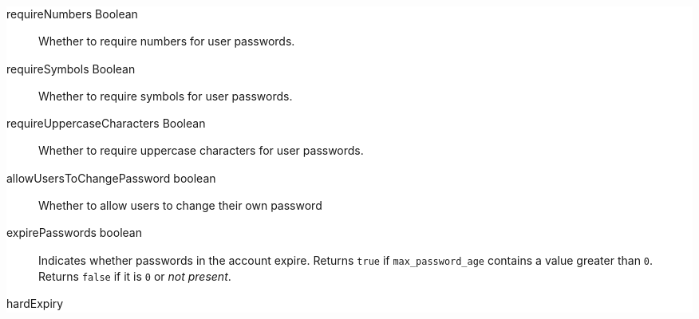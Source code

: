 <a data-swiftype-name="resource-property" data-swiftype-type="text" href="#state_requirenumbers_java" style="color: inherit; text-decoration: inherit;">require<wbr>Numbers</a>
</span>
        <span class="property-indicator"></span>
        <span class="property-type">Boolean</span>
    </dt>
    <dd><p>Whether to require numbers for user passwords.</p>
</dd><dt class="property-optional"
            title="Optional">
        <span id="state_requiresymbols_java">
<a data-swiftype-name="resource-property" data-swiftype-type="text" href="#state_requiresymbols_java" style="color: inherit; text-decoration: inherit;">require<wbr>Symbols</a>
</span>
        <span class="property-indicator"></span>
        <span class="property-type">Boolean</span>
    </dt>
    <dd><p>Whether to require symbols for user passwords.</p>
</dd><dt class="property-optional"
            title="Optional">
        <span id="state_requireuppercasecharacters_java">
<a data-swiftype-name="resource-property" data-swiftype-type="text" href="#state_requireuppercasecharacters_java" style="color: inherit; text-decoration: inherit;">require<wbr>Uppercase<wbr>Characters</a>
</span>
        <span class="property-indicator"></span>
        <span class="property-type">Boolean</span>
    </dt>
    <dd><p>Whether to require uppercase characters for user passwords.</p>
</dd></dl>
</pulumi-choosable>
</div>

<div>
<pulumi-choosable type="language" values="javascript,typescript">
<dl class="resources-properties"><dt class="property-optional"
            title="Optional">
        <span id="state_allowuserstochangepassword_nodejs">
<a data-swiftype-name="resource-property" data-swiftype-type="text" href="#state_allowuserstochangepassword_nodejs" style="color: inherit; text-decoration: inherit;">allow<wbr>Users<wbr>To<wbr>Change<wbr>Password</a>
</span>
        <span class="property-indicator"></span>
        <span class="property-type">boolean</span>
    </dt>
    <dd><p>Whether to allow users to change their own password</p>
</dd><dt class="property-optional"
            title="Optional">
        <span id="state_expirepasswords_nodejs">
<a data-swiftype-name="resource-property" data-swiftype-type="text" href="#state_expirepasswords_nodejs" style="color: inherit; text-decoration: inherit;">expire<wbr>Passwords</a>
</span>
        <span class="property-indicator"></span>
        <span class="property-type">boolean</span>
    </dt>
    <dd><p>Indicates whether passwords in the account expire. Returns <code>true</code> if <code>max_password_age</code> contains a value greater than <code>0</code>. Returns <code>false</code> if it is <code>0</code> or <em>not present</em>.</p>
</dd><dt class="property-optional"
            title="Optional">
        <span id="state_hardexpiry_nodejs">
<a data-swiftype-name="resource-property" data-swiftype-type="text" href="#state_hardexpiry_nodejs" style="color: inherit; text-decoration: inherit;">hard<wbr>Expiry</a>
</span>
        <span class="property-indicator"></span>